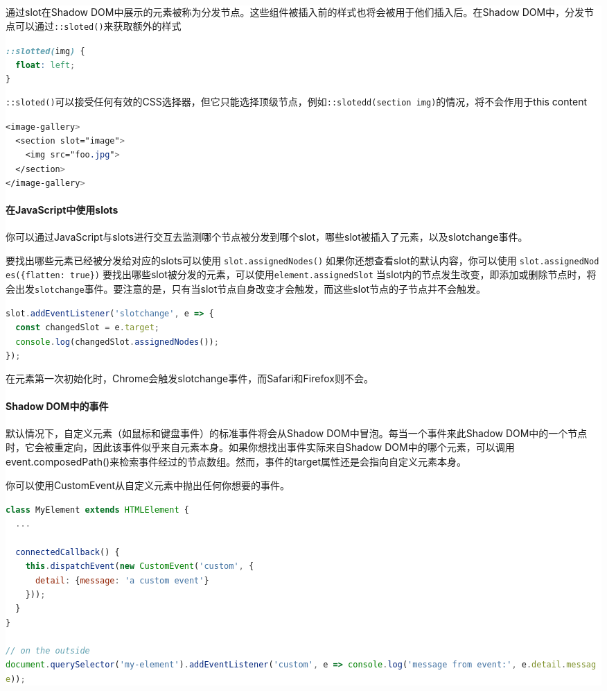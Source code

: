通过slot在Shadow DOM中展示的元素被称为分发节点。这些组件被插入前的样式也将会被用于他们插入后。在Shadow DOM中，分发节点可以通过`::sloted()`来获取额外的样式

```css
::slotted(img) {
  float: left;
}
```

`::sloted()`可以接受任何有效的CSS选择器，但它只能选择顶级节点，例如`::slotedd(section img)`的情况，将不会作用于this content

```css
<image-gallery>
  <section slot="image">
    <img src="foo.jpg">
  </section>
</image-gallery>
```

#### 在JavaScript中使用slots

你可以通过JavaScript与slots进行交互去监测哪个节点被分发到哪个slot，哪些slot被插入了元素，以及slotchange事件。

要找出哪些元素已经被分发给对应的slots可以使用 `slot.assignedNodes()` 如果你还想查看slot的默认内容，你可以使用 `slot.assignedNodes({flatten: true})`
要找出哪些slot被分发的元素，可以使用`element.assignedSlot`
当slot内的节点发生改变，即添加或删除节点时，将会出发`slotchange`事件。要注意的是，只有当slot节点自身改变才会触发，而这些slot节点的子节点并不会触发。

```javascript
slot.addEventListener('slotchange', e => {
  const changedSlot = e.target;
  console.log(changedSlot.assignedNodes());
});
```

在元素第一次初始化时，Chrome会触发slotchange事件，而Safari和Firefox则不会。

#### Shadow DOM中的事件
默认情况下，自定义元素（如鼠标和键盘事件）的标准事件将会从Shadow DOM中冒泡。每当一个事件来此Shadow DOM中的一个节点时，它会被重定向，因此该事件似乎来自元素本身。如果你想找出事件实际来自Shadow DOM中的哪个元素，可以调用event.composedPath()来检索事件经过的节点数组。然而，事件的target属性还是会指向自定义元素本身。

你可以使用CustomEvent从自定义元素中抛出任何你想要的事件。

```javascript
class MyElement extends HTMLElement {
  ...

  connectedCallback() {
    this.dispatchEvent(new CustomEvent('custom', {
      detail: {message: 'a custom event'}
    }));
  }
}

// on the outside
document.querySelector('my-element').addEventListener('custom', e => console.log('message from event:', e.detail.message));
```
